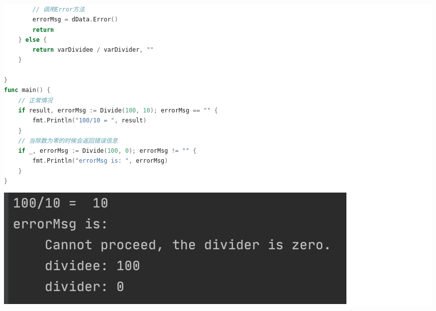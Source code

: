 ```go
		// 调用Error方法
		errorMsg = dData.Error()
		return
	} else {
		return varDividee / varDivider, ""
	}

}
func main() {
	// 正常情况
	if result, errorMsg := Divide(100, 10); errorMsg == "" {
		fmt.Println("100/10 = ", result)
	}
	// 当除数为零的时候会返回错误信息
	if _, errorMsg := Divide(100, 0); errorMsg != "" {
		fmt.Println("errorMsg is: ", errorMsg)
	}
}
```



![image-20210425221122452](assets/image-20210425221122452.png)

